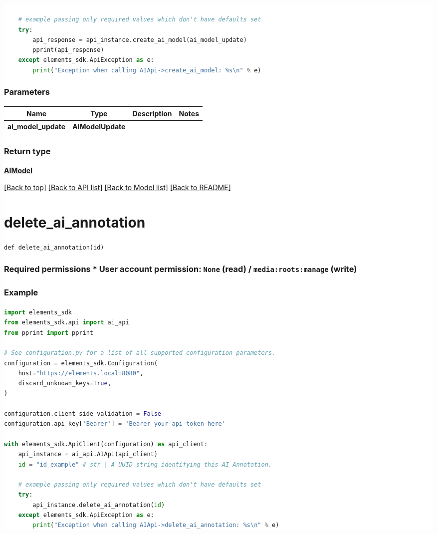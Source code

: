```python

    # example passing only required values which don't have defaults set
    try:
        api_response = api_instance.create_ai_model(ai_model_update)
        pprint(api_response)
    except elements_sdk.ApiException as e:
        print("Exception when calling AIApi->create_ai_model: %s\n" % e)
```


### Parameters

Name | Type | Description  | Notes
------------- | ------------- | ------------- | -------------
 **ai_model_update** | [**AIModelUpdate**](AIModelUpdate.md)|  |

### Return type

[**AIModel**](AIModel.md)

[[Back to top]](#) [[Back to API list]](../#documentation-for-api-endpoints) [[Back to Model list]](../#documentation-for-models) [[Back to README]](../)

# **delete_ai_annotation**
    def delete_ai_annotation(id)



### Required permissions    * User account permission: `None` (read) / `media:roots:manage` (write) 

### Example


```python
import elements_sdk
from elements_sdk.api import ai_api
from pprint import pprint

# See configuration.py for a list of all supported configuration parameters.
configuration = elements_sdk.Configuration(
    host="https://elements.local:8080",
    discard_unknown_keys=True,
)

configuration.client_side_validation = False
configuration.api_key['Bearer'] = 'Bearer your-api-token-here'

with elements_sdk.ApiClient(configuration) as api_client:
    api_instance = ai_api.AIApi(api_client)
    id = "id_example" # str | A UUID string identifying this AI Annotation.

    # example passing only required values which don't have defaults set
    try:
        api_instance.delete_ai_annotation(id)
    except elements_sdk.ApiException as e:
        print("Exception when calling AIApi->delete_ai_annotation: %s\n" % e)
```
